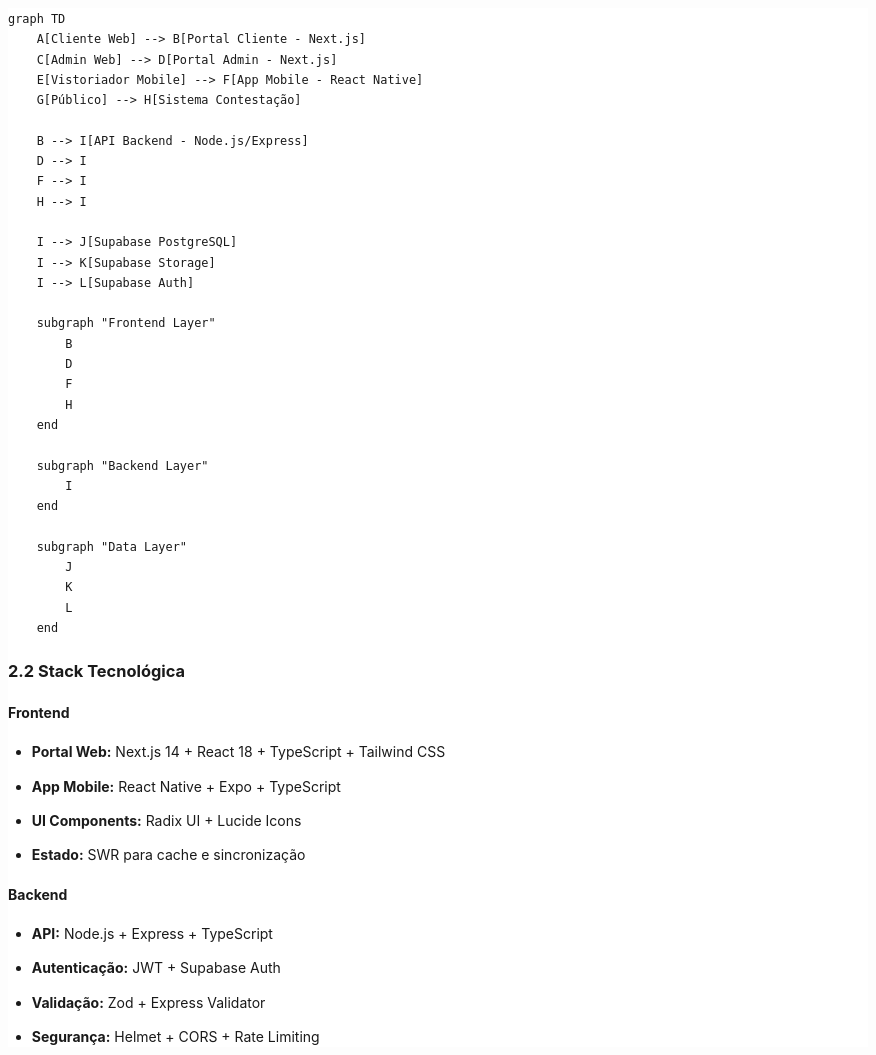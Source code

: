 ```mermaid
graph TD
    A[Cliente Web] --> B[Portal Cliente - Next.js]
    C[Admin Web] --> D[Portal Admin - Next.js]
    E[Vistoriador Mobile] --> F[App Mobile - React Native]
    G[Público] --> H[Sistema Contestação]
    
    B --> I[API Backend - Node.js/Express]
    D --> I
    F --> I
    H --> I
    
    I --> J[Supabase PostgreSQL]
    I --> K[Supabase Storage]
    I --> L[Supabase Auth]
    
    subgraph "Frontend Layer"
        B
        D
        F
        H
    end
    
    subgraph "Backend Layer"
        I
    end
    
    subgraph "Data Layer"
        J
        K
        L
    end
```

### 2.2 Stack Tecnológica

#### **Frontend**

* **Portal Web:** Next.js 14 + React 18 + TypeScript + Tailwind CSS

* **App Mobile:** React Native + Expo + TypeScript

* **UI Components:** Radix UI + Lucide Icons

* **Estado:** SWR para cache e sincronização

#### **Backend**

* **API:** Node.js + Express + TypeScript

* **Autenticação:** JWT + Supabase Auth

* **Validação:** Zod + Express Validator

* **Segurança:** Helmet + CORS + Rate Limiting
